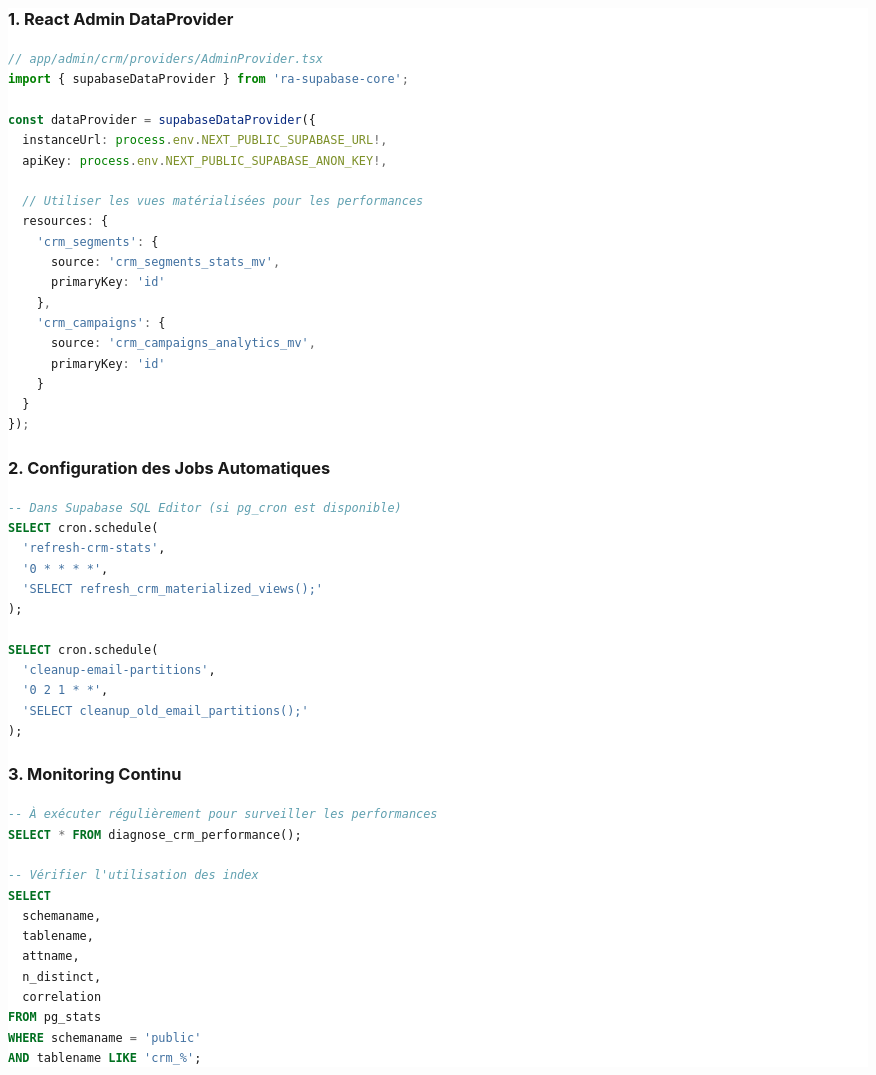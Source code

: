 ### 1. React Admin DataProvider

```typescript
// app/admin/crm/providers/AdminProvider.tsx
import { supabaseDataProvider } from 'ra-supabase-core';

const dataProvider = supabaseDataProvider({
  instanceUrl: process.env.NEXT_PUBLIC_SUPABASE_URL!,
  apiKey: process.env.NEXT_PUBLIC_SUPABASE_ANON_KEY!,
  
  // Utiliser les vues matérialisées pour les performances
  resources: {
    'crm_segments': { 
      source: 'crm_segments_stats_mv',
      primaryKey: 'id'
    },
    'crm_campaigns': { 
      source: 'crm_campaigns_analytics_mv',
      primaryKey: 'id'
    }
  }
});
```

### 2. Configuration des Jobs Automatiques

```sql
-- Dans Supabase SQL Editor (si pg_cron est disponible)
SELECT cron.schedule(
  'refresh-crm-stats', 
  '0 * * * *', 
  'SELECT refresh_crm_materialized_views();'
);

SELECT cron.schedule(
  'cleanup-email-partitions', 
  '0 2 1 * *', 
  'SELECT cleanup_old_email_partitions();'
);
```

### 3. Monitoring Continu

```sql
-- À exécuter régulièrement pour surveiller les performances
SELECT * FROM diagnose_crm_performance();

-- Vérifier l'utilisation des index
SELECT 
  schemaname,
  tablename,
  attname,
  n_distinct,
  correlation
FROM pg_stats 
WHERE schemaname = 'public' 
AND tablename LIKE 'crm_%';
```
